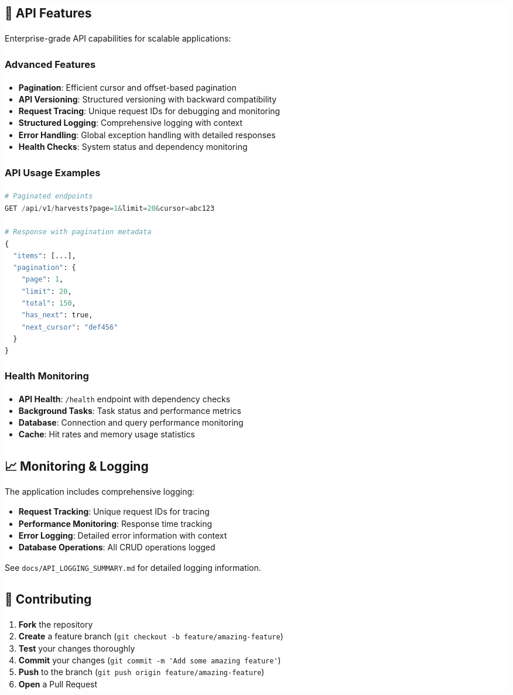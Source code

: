 ## 🔧 API Features

Enterprise-grade API capabilities for scalable applications:

### Advanced Features
- **Pagination**: Efficient cursor and offset-based pagination
- **API Versioning**: Structured versioning with backward compatibility
- **Request Tracing**: Unique request IDs for debugging and monitoring
- **Structured Logging**: Comprehensive logging with context
- **Error Handling**: Global exception handling with detailed responses
- **Health Checks**: System status and dependency monitoring

### API Usage Examples
```python
# Paginated endpoints
GET /api/v1/harvests?page=1&limit=20&cursor=abc123

# Response with pagination metadata
{
  "items": [...],
  "pagination": {
    "page": 1,
    "limit": 20,
    "total": 150,
    "has_next": true,
    "next_cursor": "def456"
  }
}
```

### Health Monitoring
- **API Health**: `/health` endpoint with dependency checks
- **Background Tasks**: Task status and performance metrics
- **Database**: Connection and query performance monitoring
- **Cache**: Hit rates and memory usage statistics

## 📈 Monitoring & Logging

The application includes comprehensive logging:
- **Request Tracking**: Unique request IDs for tracing
- **Performance Monitoring**: Response time tracking
- **Error Logging**: Detailed error information with context
- **Database Operations**: All CRUD operations logged

See `docs/API_LOGGING_SUMMARY.md` for detailed logging information.

## 🤝 Contributing

1. **Fork** the repository
2. **Create** a feature branch (`git checkout -b feature/amazing-feature`)
3. **Test** your changes thoroughly
4. **Commit** your changes (`git commit -m 'Add some amazing feature'`)
5. **Push** to the branch (`git push origin feature/amazing-feature`)
6. **Open** a Pull Request
